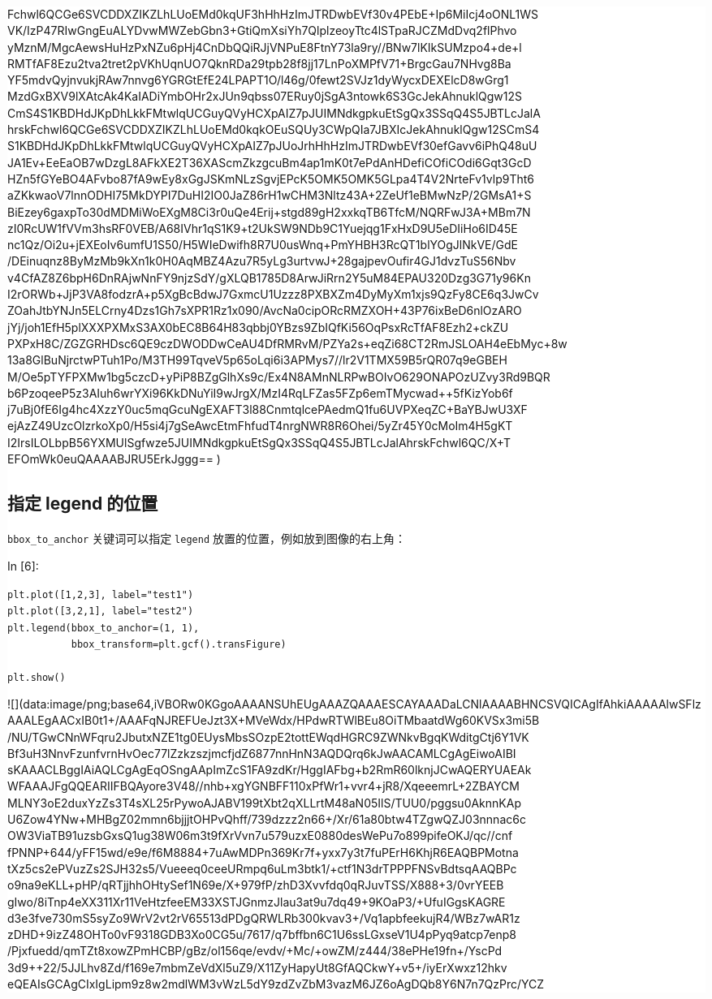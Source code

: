 Fchwl6QCGe6SVCDDXZIKZLhLUoEMd0kqUF3hHhHzImJTRDwbEVf30v4PEbE+Ip6MiIcj4oONL1WS
VK/IzP47RIwGngEuALYDvwMWZebGbn3+GtiQmXsiYh7QlplzeoyTtc4lSTpaRJCZMdDvq2flPhvo
yMznM/MgcAewsHuHzPxNZu6pHj4CnDbQQiRJjVNPuE8FtnY73la9ry//BNw7lKIkSUMzpo4+de+l
RMTfAF8Ezu2tva2tret2pVKhUqnUO7QknRDa29tpb28f8jj17LnPoXMPfV71+BrgcGau7NHvg8Ba
YF5mdvQyjnvukjRAw7nnvg6YGRGtEfE24LPAPT1O/l46g/0fewt2SVJz1dyWycxDEXElcD8wGrg1
MzdGxBXV9lXAtcAk4KaIADiYmbOHr2xJUn9qbss07ERuy0jSgA3ntowk6S3GcJekAhnuklQgw12S
CmS4S1KBDHdJKpDhLkkFMtwlqUCGuyQVyHCXpAIZ7pJUIMNdkgpkuEtSgQx3SSqQ4S5JBTLcJalA
hrskFchwl6QCGe6SVCDDXZIKZLhLUoEMd0kqkOEuSQUy3CWpQIa7JBXIcJekAhnuklQgw12SCmS4
S1KBDHdJKpDhLkkFMtwlqUCGuyQVyHCXpAIZ7pJUoJrhHhHzImJTRDwbEVf30efGavv6iPhQ48uU
JA1Ev+EeEaOB7wDzgL8AFkXE2T36XAScmZkzgcuBm4ap1mK0t7ePdAnHDefiCOfiCOdi6Gqt3GcD
HZn5fGYeBO4AFvbo87fA9wEy8xGgJSKmNLzSgvjEPcK5OMK5OMK5GLpa4T4V2NrteFv1vlp9Tht6
aZKkwaoV7lnnODHI75MkDYPI7DuHI2IO0JaZ86rH1wCHM3Nltz43A+2ZeUf1eBMwNzP/2GMsA1+S
BiEzey6gaxpTo30dMDMiWoEXgM8Ci3r0uQe4Erij+stgd89gH2xxkqTB6TfcM/NQRFwJ3A+MBm7N
zI0RcUW1fVVm3hsRF0VEB/A68IVhr1qS1K9+t2UkSW9NDb9C1Yuejqg1FxHxD9U5eDIiHo6ID45E
nc1Qz/Oi2u+jEXEoIv6umfU1S50/H5WIeDwifh8R7U0usWnq+PmYHBH3RcQT1blYOgJlNkVE/GdE
/DEinuqnz8ByMzMb9kXn1k0H0AqMBZ4Azu7R5yLg3urtvwJ+28gajpevOufir4GJ1dvzTuS56Nbv
v4CfAZ8Z6bpH6DnRAjwNnFY9njzSdY/gXLQB1785D8ArwJiRrn2Y5uM84EPAU320Dzg3G71y96Kn
I2rORWb+JjP3VA8fodzrA+p5XgBcBdwJ7GxmcU1Uzzz8PXBXZm4DyMyXm1xjs9QzFy8CE6q3JwCv
ZOahJtbYNJn5ELCrny4Dzs1Gh7sXPR1Rz1x090/AvcNa0cipORcRMZXOH+43P76ixBeD6nlOzARO
jYj/joh1EfH5plXXXPXMxS3AX0bEC8B64H83qbbj0YBzs9ZbIQfKi56OqPsxRcTfAF8Ezh2+ckZU
PXPxH8C/ZGZGRHDsc6QE9czDWODDwCeAU4DfRMRvM/PZYa2s+eqZi68CT2RmJSLOAH4eEbMyc+8w
13a8GlBuNjrctwPTuh1Po/M3TH99TqveV5p65oLqi6i3APMys7//lr2V1TMX59B5rQR07q9eGBEH
M/Oe5pTYFPXMw1bg5czcD+yPiP8BZgGlhXs9c/Ex4N8AMnNLRPwBOIvO629ONAPOzUZvy3Rd9BQR
b6PzoqeeP5z3AIuh6wrYXi96KkDNuYiI9wJrgX/MzI4RqLFZas5FZp6emTMycwad++5fKizYob6f
j7uBj0fE6Ig4hc4XzzY0uc5mqGcuNgEXAFT3l88CnmtqlcePAedmQ1fu6UVPXeqZC+BaYBJwU3XF
ejAzZ49UzcOlzrkoXp0/H5si4j7gSeAwcEtmFhfudT4nrgNWR8R6Ohei/5yZr45Y0cMoIm4H5gKT
I2IrsILOLbpB56YXMUlSgfwze5JUIMNdkgpkuEtSgQx3SSqQ4S5JBTLcJalAhrskFchwl6QC/X+T
EFOmWk0euQAAAABJRU5ErkJggg==
)

## 指定 legend 的位置

`bbox_to_anchor` 关键词可以指定 `legend` 放置的位置，例如放到图像的右上角：

In [6]:

```
plt.plot([1,2,3], label="test1")
plt.plot([3,2,1], label="test2")
plt.legend(bbox_to_anchor=(1, 1),
           bbox_transform=plt.gcf().transFigure)

plt.show()

```

![](data:image/png;base64,iVBORw0KGgoAAAANSUhEUgAAAZQAAAESCAYAAADaLCNlAAAABHNCSVQICAgIfAhkiAAAAAlwSFlz
AAALEgAACxIB0t1+/AAAFqNJREFUeJzt3X+MVeWdx/HPdwRTWlBEu8OiTMbaatdWg60KVSx3mi5B
/NU/TGwCNnWFqru2JbutxNZE1tg0EUysMbsSOzpE2tottEWqdHGRC9ZWNkvBgqKWditgCtj6Y1VK
Bf3uH3NnvFzunfvrnHvOec77lZzkzszjmcfjdZ6877nnHnN3AQDQrq6kJwAACAMLCgAgEiwoAIBI
sKAAACLBggIAiAQLCgAgEqOSngAApImZcS1FA9zdKr/HggIAFbg+b2RmR60lknjJCwAQERYUAEAk
WFAAAJFgQQEARIIFBQAyore3V48//nhb+xgYGNBFF110xPfWr1+vvr4+jR8/XqeeemrL+2ZBAYCM
MLNY3oE2duxYzZs3T4sXL25rPywoAJABV199tXbt2qXLLrtM48aN05IlS/TUU0/pggsu0AknnKAp
U6Zow4YNw+MHBgZ02mmn6bjjjtOHPvQhff/739dzzz2n66+/Xr/61a80btw4TZgwQZJ03nnnac6c
OW3ViaTB91uzsbGxsQ1ug38W06m3t9fXrVvn7u579uzxE0880desWePu7o899pifeOKJ/qc//cnf
fPNNP+644/yFF15wd/e9e/f6M8884+7uAwMDPn369Kr7f+yxx7y3t7fuPErH6KhjR6EAQBPMotna
tXz5cs2ePVuzZs2SJH32s5/Vueeeq0ceeURmpq6uLm3btk1/+ctf1N3drTPPPFNSvBdtsqAAQBPc
o9na9eKLL+pHP/qRTjjhhOHtySef1N69e/X+979fP/zhD3Xvvfdq0qRJuvTSS/X888+3/0vrYEEB
gIwo/8iTnp4eXX311Xr11VeHtzfeeEM33XSTJGnmzJlau3at9u7dq49+9KOaP3/+UfuIGgsKAGRE
d3e3fve730mS5syZo9WrV2vt2rV65513dPDgQRWLRb300kvav3+/Vq1apbfeekujR4/WBz7wAR1z
zDHD+9izZ48OHTo0vF9318GDB3Xo0CG5u/7617/q7bffbn6C1U6ssLGxseV1U4pPyq9atcp7enp8
/Pjxfuedd/qmTZt8xowZPmHCBP/gBz/ol156qe/evdv/+Mc/+owZM/z444/38ePHe19fn+/YscPd
3d9++22/5JJLhv8Zd/f169e7mbmZeVdXl5uZ9/X11ZyHapyUt8GfAQCkwY+v5+/iyErXwxz12hkv
eQEAIsGCAgCIxIgLipm9z8w2mdlWM3vWzL5dY9zdZvZbM3vazM6JZ6oAgDQb8Y6N7n7QzPrc/YCZ
